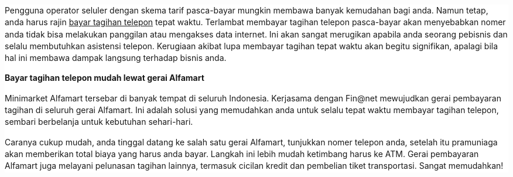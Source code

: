 Pengguna operator seluler dengan skema tarif pasca-bayar mungkin membawa banyak kemudahan bagi anda. Namun tetap, anda harus rajin <a href="http://alfamartku.com/blog/2016/06/cukup-ke-alfamart-bayar-tagihan-telepon-jadi-lebih-cepat?lang=id" target="_blank">bayar tagihan telepon</a> tepat waktu. Terlambat membayar tagihan telepon pasca-bayar akan menyebabkan nomer anda tidak bisa melakukan panggilan atau mengakses data internet. Ini akan sangat merugikan apabila anda seorang pebisnis dan selalu membutuhkan asistensi telepon. Kerugiaan akibat lupa membayar tagihan tepat waktu akan begitu signifikan, apalagi bila hal ini membawa dampak langsung terhadap bisnis anda. 

<b>Bayar tagihan telepon mudah lewat gerai Alfamart</b>

Minimarket Alfamart tersebar di banyak tempat di seluruh Indonesia. Kerjasama dengan Fin@net mewujudkan gerai pembayaran tagihan di seluruh gerai Alfamart. Ini adalah solusi yang memudahkan anda untuk selalu tepat waktu membayar tagihan telepon, sembari berbelanja untuk kebutuhan sehari-hari. 

Caranya cukup mudah, anda tinggal datang ke salah satu gerai Alfamart, tunjukkan nomer telepon anda, setelah itu pramuniaga akan memberikan total biaya yang harus anda bayar. Langkah ini lebih mudah ketimbang harus ke ATM. Gerai pembayaran Alfamart juga melayani pelunasan tagihan lainnya, termasuk cicilan kredit dan pembelian tiket transportasi. Sangat memudahkan!